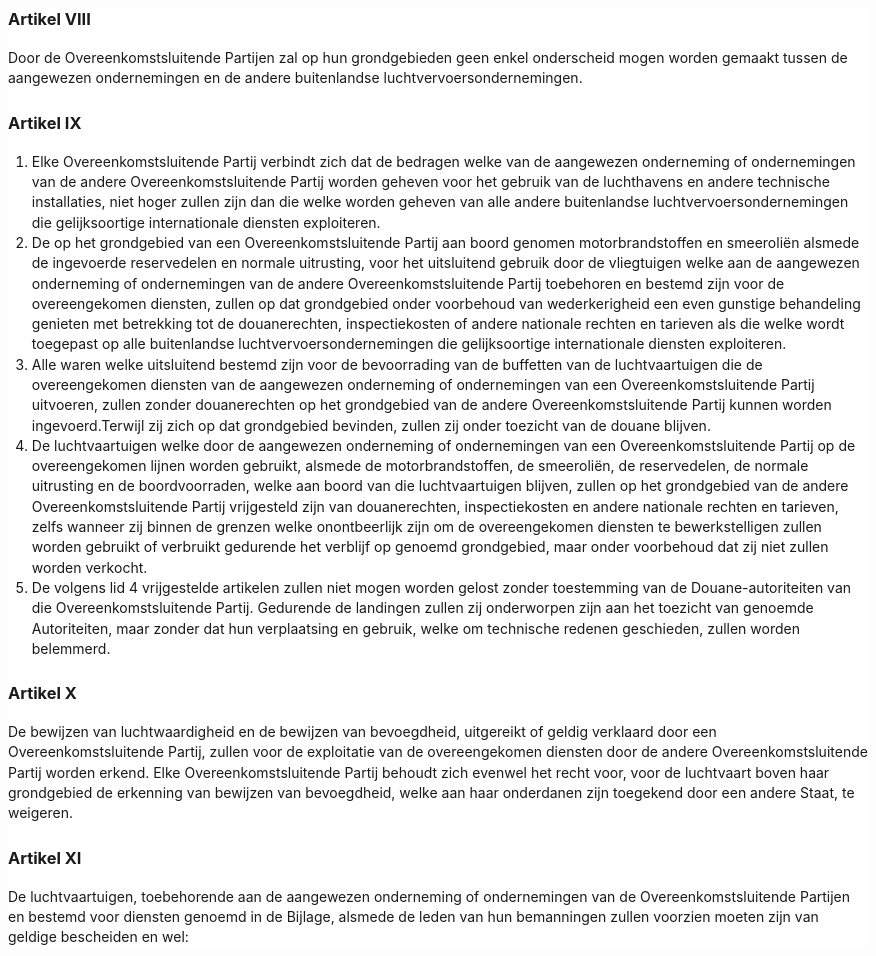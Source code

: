 ### Artikel  VIII  

Door de Overeenkomstsluitende Partijen zal op hun grondgebieden geen enkel onderscheid mogen worden gemaakt tussen de aangewezen ondernemingen en de andere buitenlandse luchtvervoersondernemingen.

### Artikel  IX  

1. Elke Overeenkomstsluitende Partij verbindt zich dat de bedragen welke van de aangewezen onderneming of ondernemingen van de andere Overeenkomstsluitende Partij worden geheven voor het gebruik van de luchthavens en andere technische installaties, niet hoger zullen zijn dan die welke worden geheven van alle andere buitenlandse luchtvervoersondernemingen die gelijksoortige internationale diensten exploiteren.
2. De op het grondgebied van een Overeenkomstsluitende Partij aan boord genomen motorbrandstoffen en smeeroliën alsmede de ingevoerde reservedelen en normale uitrusting, voor het uitsluitend gebruik door de vliegtuigen welke aan de aangewezen onderneming of ondernemingen van de andere Overeenkomstsluitende Partij toebehoren en bestemd zijn voor de overeengekomen diensten, zullen op dat grondgebied onder voorbehoud van wederkerigheid een even gunstige behandeling genieten met betrekking tot de douanerechten, inspectiekosten of andere nationale rechten en tarieven als die welke wordt toegepast op alle buitenlandse luchtvervoersondernemingen die gelijksoortige internationale diensten exploiteren.
3. Alle waren welke uitsluitend bestemd zijn voor de bevoorrading van de buffetten van de luchtvaartuigen die de overeengekomen diensten van de aangewezen onderneming of ondernemingen van een Overeenkomstsluitende Partij uitvoeren, zullen zonder douanerechten op het grondgebied van de andere Overeenkomstsluitende Partij kunnen worden ingevoerd.Terwijl zij zich op dat grondgebied bevinden, zullen zij onder toezicht van de douane blijven.
4. De luchtvaartuigen welke door de aangewezen onderneming of ondernemingen van een Overeenkomstsluitende Partij op de overeengekomen lijnen worden gebruikt, alsmede de motorbrandstoffen, de smeeroliën, de reservedelen, de normale uitrusting en de boordvoorraden, welke aan boord van die luchtvaartuigen blijven, zullen op het grondgebied van de andere Overeenkomstsluitende Partij vrijgesteld zijn van douanerechten, inspectiekosten en andere nationale rechten en tarieven, zelfs wanneer zij binnen de grenzen welke onontbeerlijk zijn om de overeengekomen diensten te bewerkstelligen zullen worden gebruikt of verbruikt gedurende het verblijf op genoemd grondgebied, maar onder voorbehoud dat zij niet zullen worden verkocht.
5. De volgens lid 4 vrijgestelde artikelen zullen niet mogen worden gelost zonder toestemming van de Douane-autoriteiten van die Overeenkomstsluitende Partij. Gedurende de landingen zullen zij onderworpen zijn aan het toezicht van genoemde Autoriteiten, maar zonder dat hun verplaatsing en gebruik, welke om technische redenen geschieden, zullen worden belemmerd.

### Artikel  X  

De bewijzen van luchtwaardigheid en de bewijzen van bevoegdheid, uitgereikt of geldig verklaard door een Overeenkomstsluitende Partij, zullen voor de exploitatie van de overeengekomen diensten door de andere Overeenkomstsluitende Partij worden erkend. Elke Overeenkomstsluitende Partij behoudt zich evenwel het recht voor, voor de luchtvaart boven haar grondgebied de erkenning van bewijzen van bevoegdheid, welke aan haar onderdanen zijn toegekend door een andere Staat, te weigeren.

### Artikel  XI  

De luchtvaartuigen, toebehorende aan de aangewezen onderneming of ondernemingen van de Overeenkomstsluitende Partijen en bestemd voor diensten genoemd in de Bijlage, alsmede de leden van hun bemanningen zullen voorzien moeten zijn van geldige bescheiden en wel:
